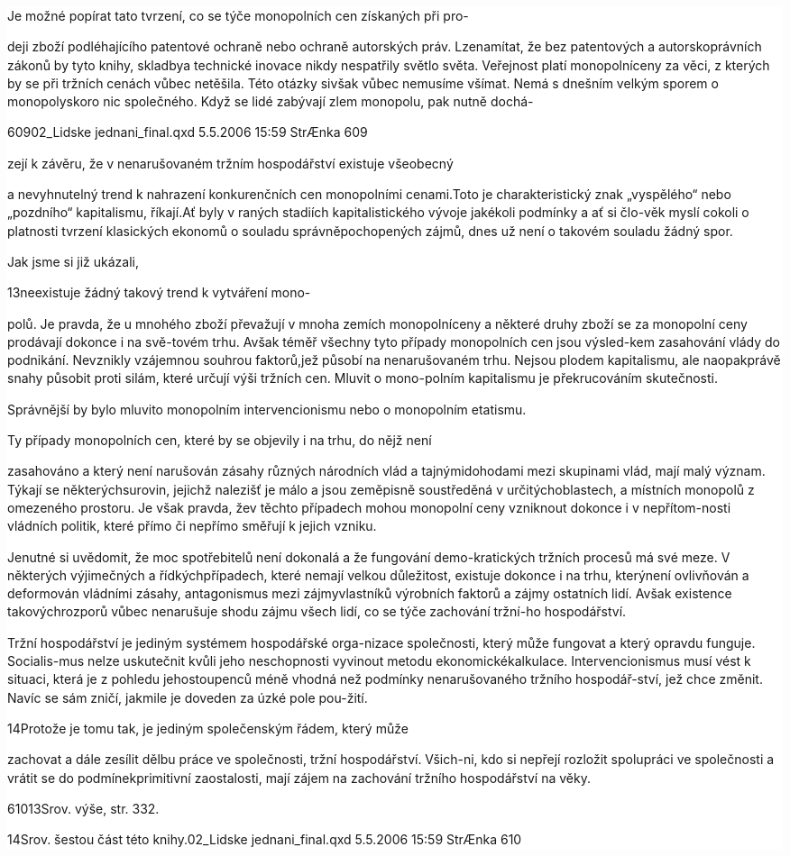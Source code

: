 Je možné popírat tato tvrzení, co se týče monopolních cen získaných při pro-

deji zboží podléhajícího patentové ochraně nebo ochraně autorských práv. Lzenamítat, že bez patentových a autorskoprávních zákonů by tyto knihy, skladbya technické inovace nikdy nespatřily světlo světa. Veřejnost platí monopolníceny za věci, z kterých by se při tržních cenách vůbec netěšila. Této otázky sivšak vůbec nemusíme všímat. Nemá s dnešním velkým sporem o monopolyskoro nic společného. Když se lidé zabývají zlem monopolu, pak nutně dochá-

60902_Lidske jednani_final.qxd 5.5.2006 15:59 StrÆnka 609

zejí k závěru, že v nenarušovaném tržním hospodářství existuje všeobecný

a nevyhnutelný trend k nahrazení konkurenčních cen monopolními cenami.Toto je charakteristický znak „vyspělého“ nebo „pozdního“ kapitalismu, říkají.Ať byly v raných stadiích kapitalistického vývoje jakékoli podmínky a ať si člo-věk myslí cokoli o platnosti tvrzení klasických ekonomů o souladu správněpochopených zájmů, dnes už není o takovém souladu žádný spor.

Jak jsme si již ukázali,

13neexistuje žádný takový trend k vytváření mono-

polů. Je pravda, že u mnohého zboží převažují v mnoha zemích monopolníceny a některé druhy zboží se za monopolní ceny prodávají dokonce i na svě-tovém trhu. Avšak téměř všechny tyto případy monopolních cen jsou výsled-kem zasahování vlády do podnikání. Nevznikly vzájemnou souhrou faktorů,jež působí na nenarušovaném trhu. Nejsou plodem kapitalismu, ale naopakprávě snahy působit proti silám, které určují výši tržních cen. Mluvit o mono-polním kapitalismu je překrucováním skutečnosti.

Správnější by bylo mluvito monopolním intervencionismu nebo o monopolním etatismu.

Ty případy monopolních cen, které by se objevily i na trhu, do nějž není

zasahováno a který není narušován zásahy různých národních vlád a tajnýmidohodami mezi skupinami vlád, mají malý význam. Týkají se některýchsurovin, jejichž nalezišť je málo a jsou zeměpisně soustředěná v určitýchoblastech, a místních monopolů z omezeného prostoru. Je však pravda, žev těchto případech mohou monopolní ceny vzniknout dokonce i v nepřítom-nosti vládních politik, které přímo či nepřímo směřují k jejich vzniku.

Jenutné si uvědomit, že moc spotřebitelů není dokonalá a že fungování demo-kratických tržních procesů má své meze. V některých výjimečných a řídkýchpřípadech, které nemají velkou důležitost, existuje dokonce i na trhu, kterýnení ovlivňován a deformován vládními zásahy, antagonismus mezi zájmyvlastníků výrobních faktorů a zájmy ostatních lidí. Avšak existence takovýchrozporů vůbec nenarušuje shodu zájmu všech lidí, co se týče zachování tržní-ho hospodářství.

Tržní hospodářství je jediným systémem hospodářské orga-nizace společnosti, který může fungovat a který opravdu funguje. Socialis-mus nelze uskutečnit kvůli jeho neschopnosti vyvinout metodu ekonomickékalkulace. Intervencionismus musí vést k situaci, která je z pohledu jehostoupenců méně vhodná než podmínky nenarušovaného tržního hospodář-ství, jež chce změnit. Navíc se sám zničí, jakmile je doveden za úzké pole pou-žití.

14Protože je tomu tak, je jediným společenským řádem, který může

zachovat a dále zesílit dělbu práce ve společnosti, tržní hospodářství. Všich-ni, kdo si nepřejí rozložit spolupráci ve společnosti a vrátit se do podmínekprimitivní zaostalosti, mají zájem na zachování tržního hospodářství na věky.

61013Srov. výše, str. 332.

14Srov. šestou část této knihy.02_Lidske jednani_final.qxd 5.5.2006 15:59 StrÆnka 610
